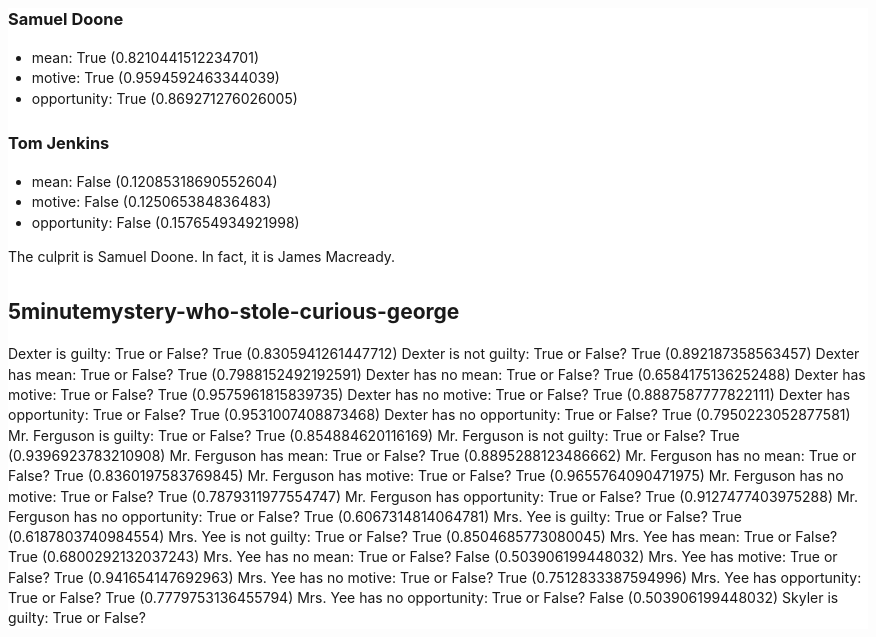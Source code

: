 ### Samuel Doone
- mean: True (0.8210441512234701)
- motive: True (0.9594592463344039)
- opportunity: True (0.869271276026005)

### Tom Jenkins
- mean: False (0.12085318690552604)
- motive: False (0.125065384836483)
- opportunity: False (0.157654934921998)

The culprit is Samuel Doone.
In fact, it is James Macready.
## 5minutemystery-who-stole-curious-george
Dexter is guilty: True or False?
True (0.8305941261447712)
Dexter is not guilty: True or False?
True (0.892187358563457)
Dexter has mean: True or False?
True (0.7988152492192591)
Dexter has no mean: True or False?
True (0.6584175136252488)
Dexter has motive: True or False?
True (0.9575961815839735)
Dexter has no motive: True or False?
True (0.8887587777822111)
Dexter has opportunity: True or False?
True (0.9531007408873468)
Dexter has no opportunity: True or False?
True (0.7950223052877581)
Mr. Ferguson is guilty: True or False?
True (0.854884620116169)
Mr. Ferguson is not guilty: True or False?
True (0.9396923783210908)
Mr. Ferguson has mean: True or False?
True (0.8895288123486662)
Mr. Ferguson has no mean: True or False?
True (0.8360197583769845)
Mr. Ferguson has motive: True or False?
True (0.9655764090471975)
Mr. Ferguson has no motive: True or False?
True (0.7879311977554747)
Mr. Ferguson has opportunity: True or False?
True (0.9127477403975288)
Mr. Ferguson has no opportunity: True or False?
True (0.6067314814064781)
Mrs. Yee is guilty: True or False?
True (0.6187803740984554)
Mrs. Yee is not guilty: True or False?
True (0.8504685773080045)
Mrs. Yee has mean: True or False?
True (0.6800292132037243)
Mrs. Yee has no mean: True or False?
False (0.503906199448032)
Mrs. Yee has motive: True or False?
True (0.941654147692963)
Mrs. Yee has no motive: True or False?
True (0.7512833387594996)
Mrs. Yee has opportunity: True or False?
True (0.7779753136455794)
Mrs. Yee has no opportunity: True or False?
False (0.503906199448032)
Skyler is guilty: True or False?